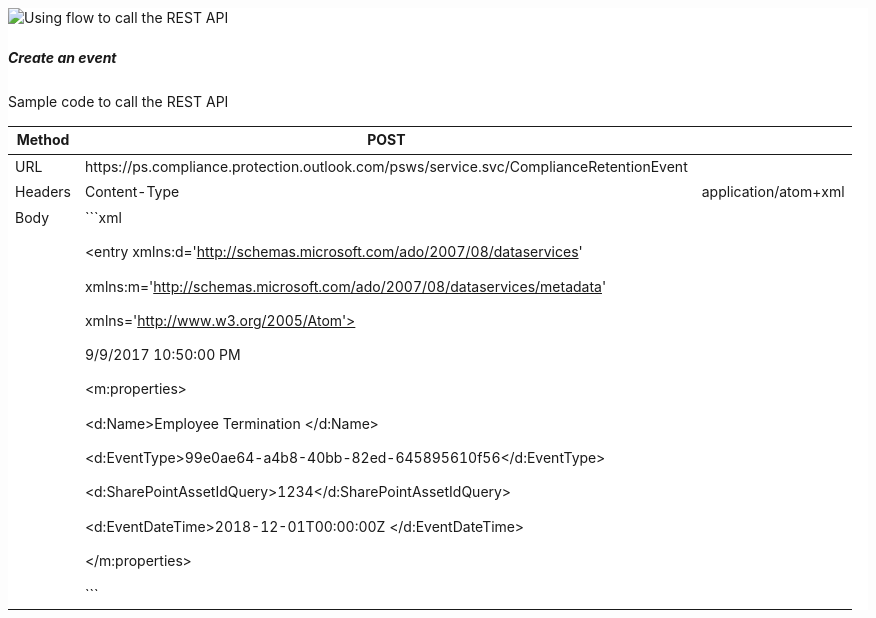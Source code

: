 ![Using flow to call the REST API](../media/automate-event-driven-retention-flow-2.png)

##### Create an event

Sample code to call the REST API

<table>
<thead>
<tr class="header">
<th>Method</th>
<th>POST</th>
<th></th>
</tr>
</thead>
<tbody>
<tr class="odd">
<td>URL</td>
<td>https://ps.compliance.protection.outlook.com/psws/service.svc/ComplianceRetentionEvent</td>
<td></td>
</tr>
<tr class="even">
<td>Headers</td>
<td>Content-Type</td>
<td>application/atom+xml</td>
</tr>
<tr class="odd">
<td>Body</td>
<td>
```xml
<?xml version='1.0' encoding='utf-8' standalone='yes'?>

<entry xmlns:d='http://schemas.microsoft.com/ado/2007/08/dataservices'

xmlns:m='http://schemas.microsoft.com/ado/2007/08/dataservices/metadata'

xmlns='http://www.w3.org/2005/Atom'>

<category scheme='http://schemas.microsoft.com/ado/2007/08/dataservices/scheme' term='Exchange.ComplianceRetentionEvent' />

<updated>9/9/2017 10:50:00 PM</updated>

<content type='application/xml'>

<m:properties>

<d:Name>Employee Termination </d:Name>

<d:EventType>99e0ae64-a4b8-40bb-82ed-645895610f56</d:EventType>

<d:SharePointAssetIdQuery>1234</d:SharePointAssetIdQuery>

<d:EventDateTime>2018-12-01T00:00:00Z </d:EventDateTime>

</m:properties>

</content>

</entry>  
```
</td>
<td></td>
</tr>
<tr class="even">